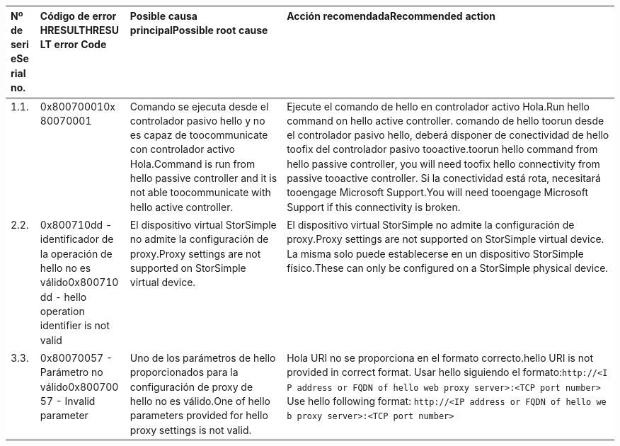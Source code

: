 | <span data-ttu-id="c3dcc-186">Nº de serie</span><span class="sxs-lookup"><span data-stu-id="c3dcc-186">Serial no.</span></span> | <span data-ttu-id="c3dcc-187">Código de error HRESULT</span><span class="sxs-lookup"><span data-stu-id="c3dcc-187">HRESULT error Code</span></span> | <span data-ttu-id="c3dcc-188">Posible causa principal</span><span class="sxs-lookup"><span data-stu-id="c3dcc-188">Possible root cause</span></span> | <span data-ttu-id="c3dcc-189">Acción recomendada</span><span class="sxs-lookup"><span data-stu-id="c3dcc-189">Recommended action</span></span> |
|:--- |:--- |:--- |:--- |
| <span data-ttu-id="c3dcc-190">1.</span><span class="sxs-lookup"><span data-stu-id="c3dcc-190">1.</span></span> |<span data-ttu-id="c3dcc-191">0x80070001</span><span class="sxs-lookup"><span data-stu-id="c3dcc-191">0x80070001</span></span> |<span data-ttu-id="c3dcc-192">Comando se ejecuta desde el controlador pasivo hello y no es capaz de toocommunicate con controlador activo Hola.</span><span class="sxs-lookup"><span data-stu-id="c3dcc-192">Command is run from hello passive controller and it is not able toocommunicate with hello active controller.</span></span> |<span data-ttu-id="c3dcc-193">Ejecute el comando de hello en controlador activo Hola.</span><span class="sxs-lookup"><span data-stu-id="c3dcc-193">Run hello command on hello active controller.</span></span> <span data-ttu-id="c3dcc-194">comando de hello toorun desde el controlador pasivo hello, deberá disponer de conectividad de hello toofix del controlador pasivo tooactive.</span><span class="sxs-lookup"><span data-stu-id="c3dcc-194">toorun hello command from hello passive controller, you will need toofix hello connectivity from passive tooactive controller.</span></span> <span data-ttu-id="c3dcc-195">Si la conectividad está rota, necesitará tooengage Microsoft Support.</span><span class="sxs-lookup"><span data-stu-id="c3dcc-195">You will need tooengage Microsoft Support if this connectivity is broken.</span></span> |
| <span data-ttu-id="c3dcc-196">2.</span><span class="sxs-lookup"><span data-stu-id="c3dcc-196">2.</span></span> |<span data-ttu-id="c3dcc-197">0x800710dd - identificador de la operación de hello no es válido</span><span class="sxs-lookup"><span data-stu-id="c3dcc-197">0x800710dd - hello operation identifier is not valid</span></span> |<span data-ttu-id="c3dcc-198">El dispositivo virtual StorSimple no admite la configuración de proxy.</span><span class="sxs-lookup"><span data-stu-id="c3dcc-198">Proxy settings are not supported on StorSimple virtual device.</span></span> |<span data-ttu-id="c3dcc-199">El dispositivo virtual StorSimple no admite la configuración de proxy.</span><span class="sxs-lookup"><span data-stu-id="c3dcc-199">Proxy settings are not supported on StorSimple virtual device.</span></span> <span data-ttu-id="c3dcc-200">La misma solo puede establecerse en un dispositivo StorSimple físico.</span><span class="sxs-lookup"><span data-stu-id="c3dcc-200">These can only be configured on a StorSimple physical device.</span></span> |
| <span data-ttu-id="c3dcc-201">3.</span><span class="sxs-lookup"><span data-stu-id="c3dcc-201">3.</span></span> |<span data-ttu-id="c3dcc-202">0x80070057 - Parámetro no válido</span><span class="sxs-lookup"><span data-stu-id="c3dcc-202">0x80070057 - Invalid parameter</span></span> |<span data-ttu-id="c3dcc-203">Uno de los parámetros de hello proporcionados para la configuración de proxy de hello no es válido.</span><span class="sxs-lookup"><span data-stu-id="c3dcc-203">One of hello parameters provided for hello proxy settings is not valid.</span></span> |<span data-ttu-id="c3dcc-204">Hola URI no se proporciona en el formato correcto.</span><span class="sxs-lookup"><span data-stu-id="c3dcc-204">hello URI is not provided in correct format.</span></span> <span data-ttu-id="c3dcc-205">Usar hello siguiendo el formato:`http://<IP address or FQDN of hello web proxy server>:<TCP port number>`</span><span class="sxs-lookup"><span data-stu-id="c3dcc-205">Use hello following format: `http://<IP address or FQDN of hello web proxy server>:<TCP port number>`</span></span> |